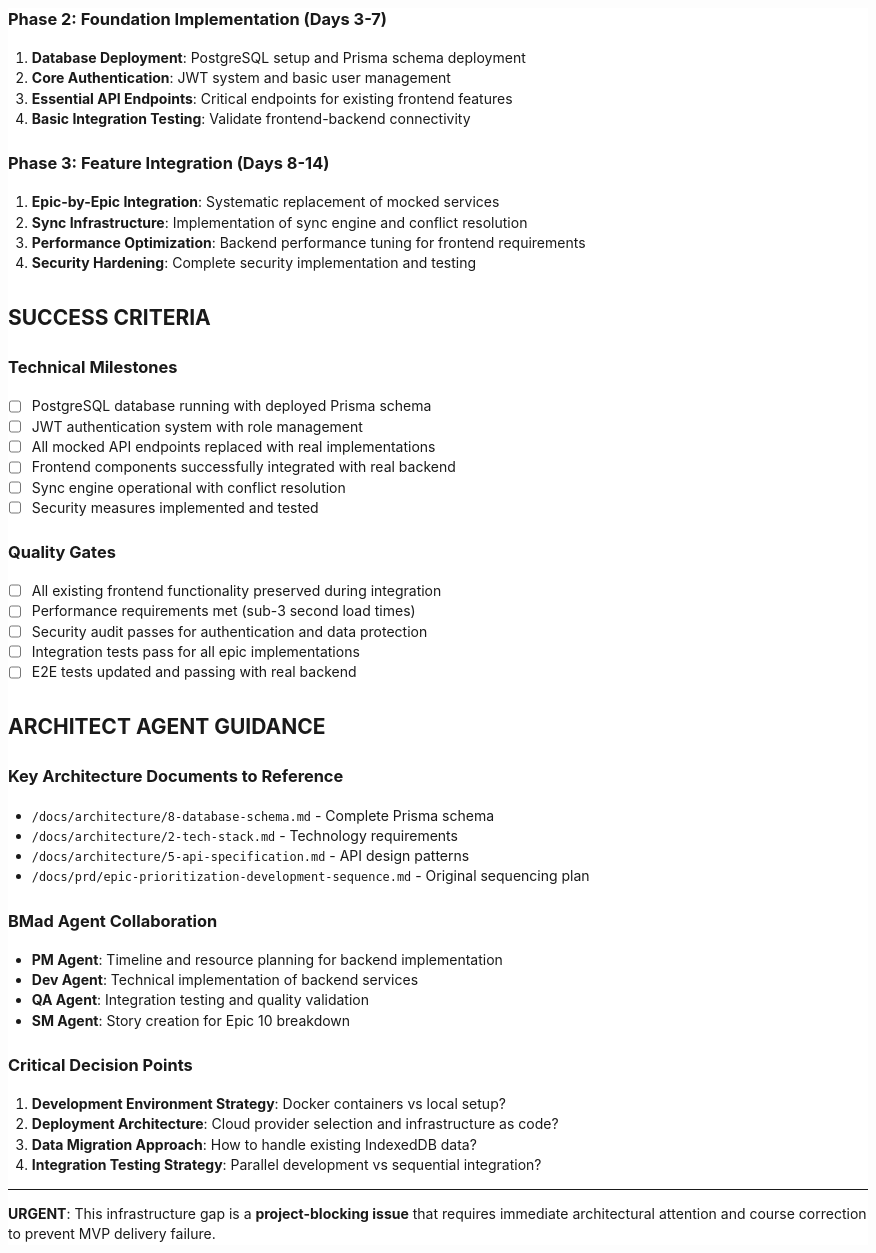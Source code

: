 ### Phase 2: Foundation Implementation (Days 3-7)
1. **Database Deployment**: PostgreSQL setup and Prisma schema deployment
2. **Core Authentication**: JWT system and basic user management
3. **Essential API Endpoints**: Critical endpoints for existing frontend features
4. **Basic Integration Testing**: Validate frontend-backend connectivity

### Phase 3: Feature Integration (Days 8-14)
1. **Epic-by-Epic Integration**: Systematic replacement of mocked services
2. **Sync Infrastructure**: Implementation of sync engine and conflict resolution
3. **Performance Optimization**: Backend performance tuning for frontend requirements
4. **Security Hardening**: Complete security implementation and testing

## SUCCESS CRITERIA

### Technical Milestones
- [ ] PostgreSQL database running with deployed Prisma schema
- [ ] JWT authentication system with role management
- [ ] All mocked API endpoints replaced with real implementations
- [ ] Frontend components successfully integrated with real backend
- [ ] Sync engine operational with conflict resolution
- [ ] Security measures implemented and tested

### Quality Gates
- [ ] All existing frontend functionality preserved during integration
- [ ] Performance requirements met (sub-3 second load times)
- [ ] Security audit passes for authentication and data protection
- [ ] Integration tests pass for all epic implementations
- [ ] E2E tests updated and passing with real backend

## ARCHITECT AGENT GUIDANCE

### Key Architecture Documents to Reference
- `/docs/architecture/8-database-schema.md` - Complete Prisma schema
- `/docs/architecture/2-tech-stack.md` - Technology requirements
- `/docs/architecture/5-api-specification.md` - API design patterns
- `/docs/prd/epic-prioritization-development-sequence.md` - Original sequencing plan

### BMad Agent Collaboration
- **PM Agent**: Timeline and resource planning for backend implementation
- **Dev Agent**: Technical implementation of backend services
- **QA Agent**: Integration testing and quality validation
- **SM Agent**: Story creation for Epic 10 breakdown

### Critical Decision Points
1. **Development Environment Strategy**: Docker containers vs local setup?
2. **Deployment Architecture**: Cloud provider selection and infrastructure as code?
3. **Data Migration Approach**: How to handle existing IndexedDB data?
4. **Integration Testing Strategy**: Parallel development vs sequential integration?

---

**URGENT**: This infrastructure gap is a **project-blocking issue** that requires immediate architectural attention and course correction to prevent MVP delivery failure.